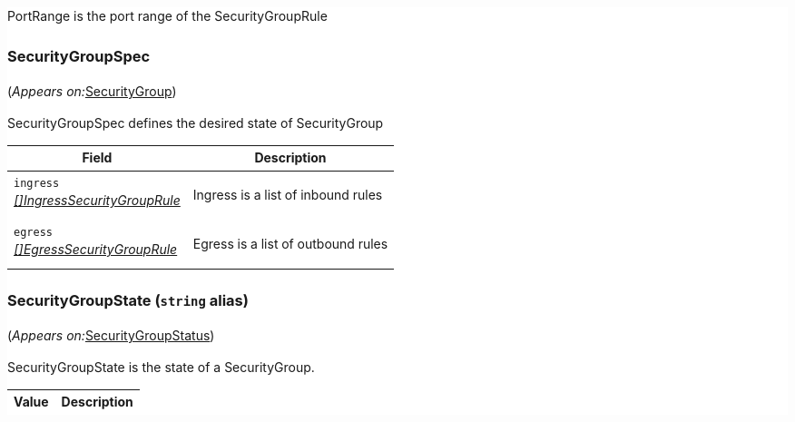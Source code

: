 <td>
<p>PortRange is the port range of the SecurityGroupRule</p>
</td>
</tr>
</tbody>
</table>
<h3 id="network.onmetal.de/v1alpha1.SecurityGroupSpec">SecurityGroupSpec
</h3>
<p>
(<em>Appears on:</em><a href="#network.onmetal.de/v1alpha1.SecurityGroup">SecurityGroup</a>)
</p>
<div>
<p>SecurityGroupSpec defines the desired state of SecurityGroup</p>
</div>
<table>
<thead>
<tr>
<th>Field</th>
<th>Description</th>
</tr>
</thead>
<tbody>
<tr>
<td>
<code>ingress</code><br/>
<em>
<a href="#network.onmetal.de/v1alpha1.IngressSecurityGroupRule">
[]IngressSecurityGroupRule
</a>
</em>
</td>
<td>
<p>Ingress is a list of inbound rules</p>
</td>
</tr>
<tr>
<td>
<code>egress</code><br/>
<em>
<a href="#network.onmetal.de/v1alpha1.EgressSecurityGroupRule">
[]EgressSecurityGroupRule
</a>
</em>
</td>
<td>
<p>Egress is a list of outbound rules</p>
</td>
</tr>
</tbody>
</table>
<h3 id="network.onmetal.de/v1alpha1.SecurityGroupState">SecurityGroupState
(<code>string</code> alias)</h3>
<p>
(<em>Appears on:</em><a href="#network.onmetal.de/v1alpha1.SecurityGroupStatus">SecurityGroupStatus</a>)
</p>
<div>
<p>SecurityGroupState is the state of a SecurityGroup.</p>
</div>
<table>
<thead>
<tr>
<th>Value</th>
<th>Description</th>